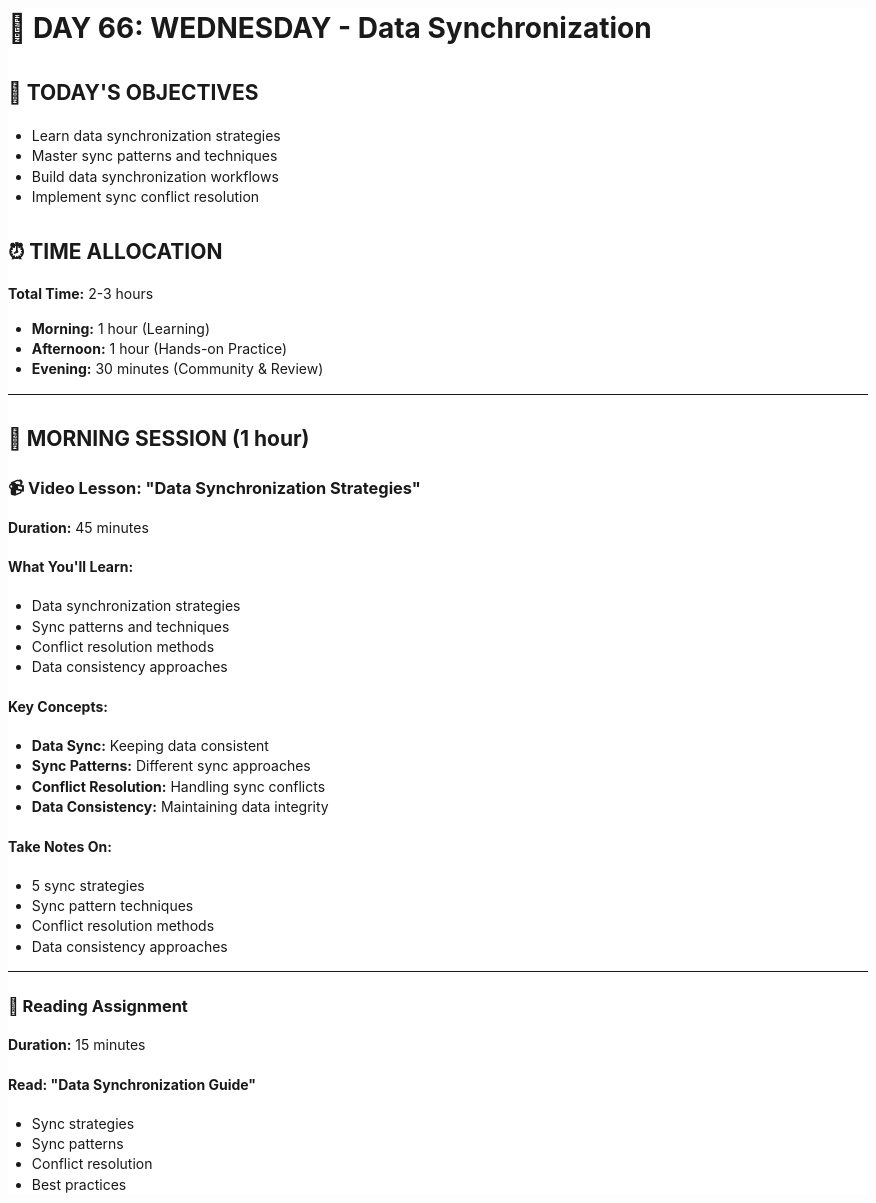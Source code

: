# 📅 DAY 66: WEDNESDAY - Data Synchronization

## 🎯 TODAY'S OBJECTIVES
- Learn data synchronization strategies
- Master sync patterns and techniques
- Build data synchronization workflows
- Implement sync conflict resolution

## ⏰ TIME ALLOCATION
**Total Time:** 2-3 hours
- **Morning:** 1 hour (Learning)
- **Afternoon:** 1 hour (Hands-on Practice)
- **Evening:** 30 minutes (Community & Review)

---

## 🌅 MORNING SESSION (1 hour)

### **📹 Video Lesson: "Data Synchronization Strategies"**
**Duration:** 45 minutes

#### **What You'll Learn:**
- Data synchronization strategies
- Sync patterns and techniques
- Conflict resolution methods
- Data consistency approaches

#### **Key Concepts:**
- **Data Sync:** Keeping data consistent
- **Sync Patterns:** Different sync approaches
- **Conflict Resolution:** Handling sync conflicts
- **Data Consistency:** Maintaining data integrity

#### **Take Notes On:**
- 5 sync strategies
- Sync pattern techniques
- Conflict resolution methods
- Data consistency approaches

---

### **📖 Reading Assignment**
**Duration:** 15 minutes

#### **Read: "Data Synchronization Guide"**
- Sync strategies
- Sync patterns
- Conflict resolution
- Best practices
